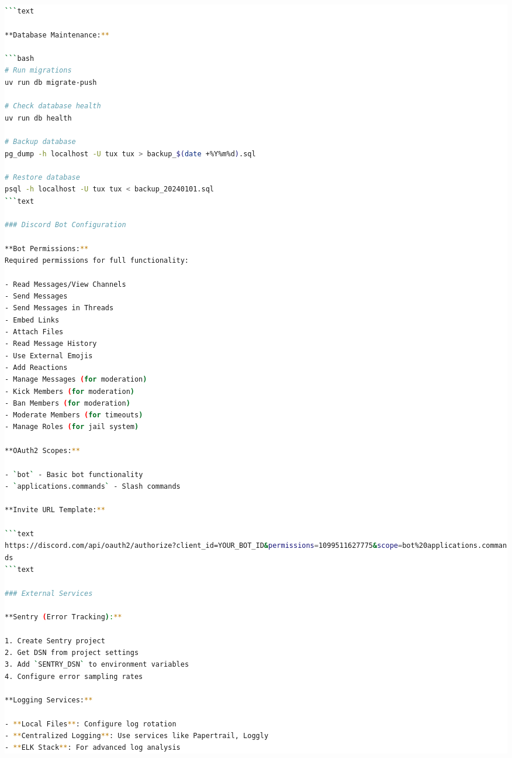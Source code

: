 ```bash
```text

**Database Maintenance:**

```bash
# Run migrations
uv run db migrate-push

# Check database health
uv run db health

# Backup database
pg_dump -h localhost -U tux tux > backup_$(date +%Y%m%d).sql

# Restore database
psql -h localhost -U tux tux < backup_20240101.sql
```text

### Discord Bot Configuration

**Bot Permissions:**
Required permissions for full functionality:

- Read Messages/View Channels
- Send Messages
- Send Messages in Threads
- Embed Links
- Attach Files
- Read Message History
- Use External Emojis
- Add Reactions
- Manage Messages (for moderation)
- Kick Members (for moderation)
- Ban Members (for moderation)
- Moderate Members (for timeouts)
- Manage Roles (for jail system)

**OAuth2 Scopes:**

- `bot` - Basic bot functionality
- `applications.commands` - Slash commands

**Invite URL Template:**

```text
https://discord.com/api/oauth2/authorize?client_id=YOUR_BOT_ID&permissions=1099511627775&scope=bot%20applications.commands
```text

### External Services

**Sentry (Error Tracking):**

1. Create Sentry project
2. Get DSN from project settings
3. Add `SENTRY_DSN` to environment variables
4. Configure error sampling rates

**Logging Services:**

- **Local Files**: Configure log rotation
- **Centralized Logging**: Use services like Papertrail, Loggly
- **ELK Stack**: For advanced log analysis

```